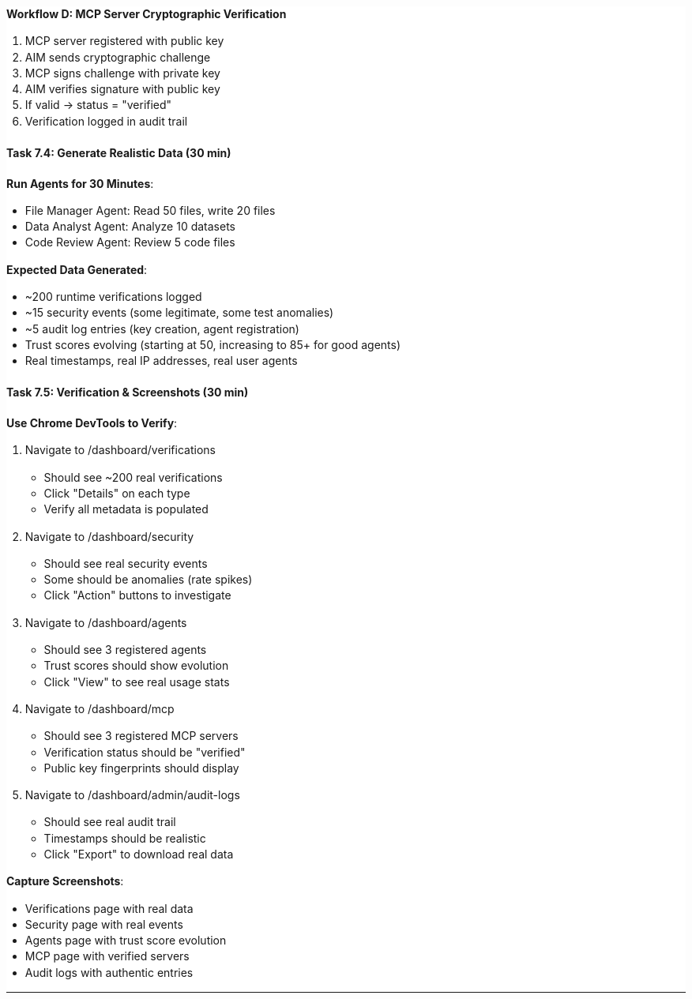 **Workflow D: MCP Server Cryptographic Verification**
1. MCP server registered with public key
2. AIM sends cryptographic challenge
3. MCP signs challenge with private key
4. AIM verifies signature with public key
5. If valid → status = "verified"
6. Verification logged in audit trail

#### Task 7.4: Generate Realistic Data (30 min)

**Run Agents for 30 Minutes**:
- File Manager Agent: Read 50 files, write 20 files
- Data Analyst Agent: Analyze 10 datasets
- Code Review Agent: Review 5 code files

**Expected Data Generated**:
- ~200 runtime verifications logged
- ~15 security events (some legitimate, some test anomalies)
- ~5 audit log entries (key creation, agent registration)
- Trust scores evolving (starting at 50, increasing to 85+ for good agents)
- Real timestamps, real IP addresses, real user agents

#### Task 7.5: Verification & Screenshots (30 min)

**Use Chrome DevTools to Verify**:
1. Navigate to /dashboard/verifications
   - Should see ~200 real verifications
   - Click "Details" on each type
   - Verify all metadata is populated

2. Navigate to /dashboard/security
   - Should see real security events
   - Some should be anomalies (rate spikes)
   - Click "Action" buttons to investigate

3. Navigate to /dashboard/agents
   - Should see 3 registered agents
   - Trust scores should show evolution
   - Click "View" to see real usage stats

4. Navigate to /dashboard/mcp
   - Should see 3 registered MCP servers
   - Verification status should be "verified"
   - Public key fingerprints should display

5. Navigate to /dashboard/admin/audit-logs
   - Should see real audit trail
   - Timestamps should be realistic
   - Click "Export" to download real data

**Capture Screenshots**:
- Verifications page with real data
- Security page with real events
- Agents page with trust score evolution
- MCP page with verified servers
- Audit logs with authentic entries

---